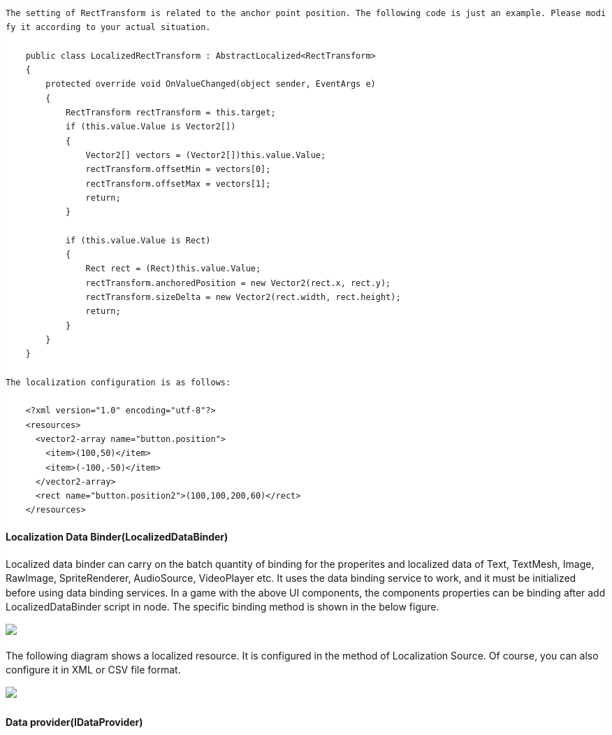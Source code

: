 	The setting of RectTransform is related to the anchor point position. The following code is just an example. Please modify it according to your actual situation.

        public class LocalizedRectTransform : AbstractLocalized<RectTransform>
        {
            protected override void OnValueChanged(object sender, EventArgs e)
            {
                RectTransform rectTransform = this.target;
                if (this.value.Value is Vector2[])
                {
                    Vector2[] vectors = (Vector2[])this.value.Value;
                    rectTransform.offsetMin = vectors[0];
                    rectTransform.offsetMax = vectors[1];
                    return;
                }

                if (this.value.Value is Rect)
                {
                    Rect rect = (Rect)this.value.Value;
                    rectTransform.anchoredPosition = new Vector2(rect.x, rect.y);
                    rectTransform.sizeDelta = new Vector2(rect.width, rect.height);               
                    return;
                }
            }
        }

    The localization configuration is as follows:

        <?xml version="1.0" encoding="utf-8"?>
        <resources>
          <vector2-array name="button.position">
            <item>(100,50)</item>
            <item>(-100,-50)</item>
          </vector2-array>
          <rect name="button.position2">(100,100,200,60)</rect>
        </resources>

#### Localization Data Binder(LocalizedDataBinder)

Localized data binder can carry on the batch quantity of binding for the properites and localized data of Text, TextMesh, Image, RawImage, SpriteRenderer, AudioSource, VideoPlayer etc. It uses the data binding service to work, and it must be initialized before using data binding services. In a game with the above UI components, the components properties can be binding after add LocalizedDataBinder script in node. The specific binding method is shown in the below figure.

![](images/LocalizedDataBinder.png)

The following diagram shows a localized resource. It is configured in the method of Localization Source. Of course, you can also configure it in XML or CSV file format.

![](images/LocalizationData.png)

#### Data provider(IDataProvider)
